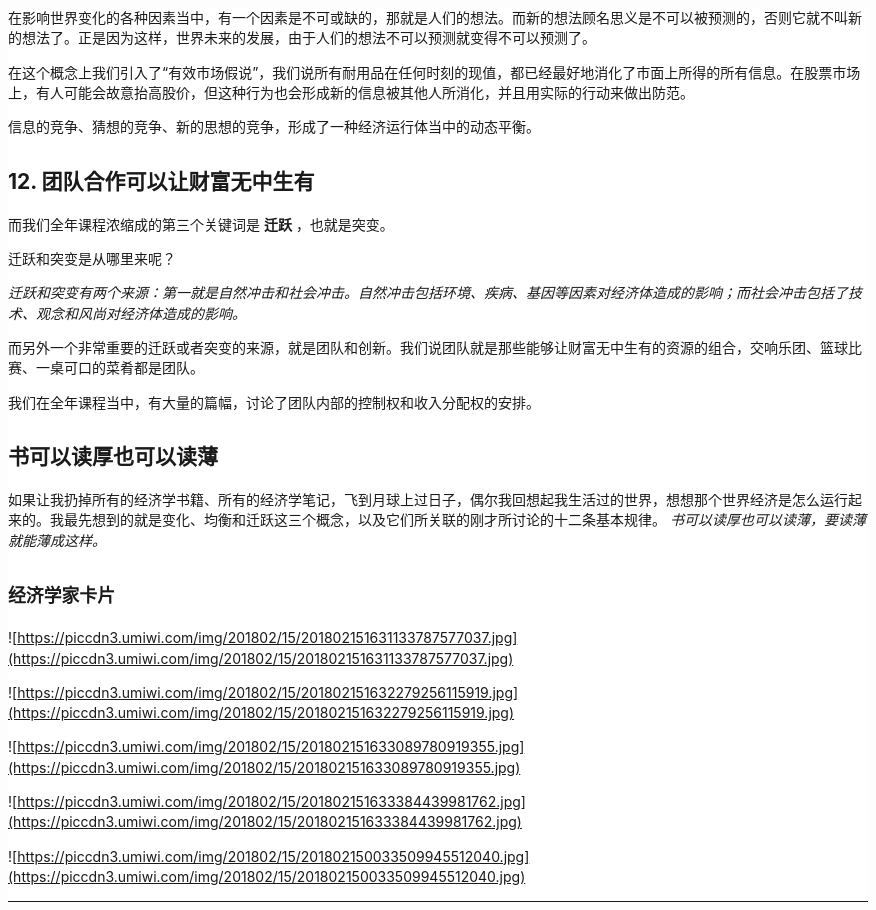 在影响世界变化的各种因素当中，有一个因素是不可或缺的，那就是人们的想法。而新的想法顾名思义是不可以被预测的，否则它就不叫新的想法了。正是因为这样，世界未来的发展，由于人们的想法不可以预测就变得不可以预测了。

在这个概念上我们引入了“有效市场假说”，我们说所有耐用品在任何时刻的现值，都已经最好地消化了市面上所得的所有信息。在股票市场上，有人可能会故意抬高股价，但这种行为也会形成新的信息被其他人所消化，并且用实际的行动来做出防范。

信息的竞争、猜想的竞争、新的思想的竞争，形成了一种经济运行体当中的动态平衡。

## 12. 团队合作可以让财富无中生有

而我们全年课程浓缩成的第三个关键词是 **迁跃** ，也就是突变。

迁跃和突变是从哪里来呢？

 *迁跃和突变有两个来源：第一就是自然冲击和社会冲击。自然冲击包括环境、疾病、基因等因素对经济体造成的影响；而社会冲击包括了技术、观念和风尚对经济体造成的影响。*

而另外一个非常重要的迁跃或者突变的来源，就是团队和创新。我们说团队就是那些能够让财富无中生有的资源的组合，交响乐团、篮球比赛、一桌可口的菜肴都是团队。

我们在全年课程当中，有大量的篇幅，讨论了团队内部的控制权和收入分配权的安排。

## 书可以读厚也可以读薄

如果让我扔掉所有的经济学书籍、所有的经济学笔记，飞到月球上过日子，偶尔我回想起我生活过的世界，想想那个世界经济是怎么运行起来的。我最先想到的就是变化、均衡和迁跃这三个概念，以及它们所关联的刚才所讨论的十二条基本规律。 *书可以读厚也可以读薄，要读薄就能薄成这样。*

## `经济学家卡片`

![https://piccdn3.umiwi.com/img/201802/15/201802151631133787577037.jpg](https://piccdn3.umiwi.com/img/201802/15/201802151631133787577037.jpg)

![https://piccdn3.umiwi.com/img/201802/15/201802151632279256115919.jpg](https://piccdn3.umiwi.com/img/201802/15/201802151632279256115919.jpg)

![https://piccdn3.umiwi.com/img/201802/15/201802151633089780919355.jpg](https://piccdn3.umiwi.com/img/201802/15/201802151633089780919355.jpg)

![https://piccdn3.umiwi.com/img/201802/15/201802151633384439981762.jpg](https://piccdn3.umiwi.com/img/201802/15/201802151633384439981762.jpg)

![https://piccdn3.umiwi.com/img/201802/15/201802150033509945512040.jpg](https://piccdn3.umiwi.com/img/201802/15/201802150033509945512040.jpg)

---

